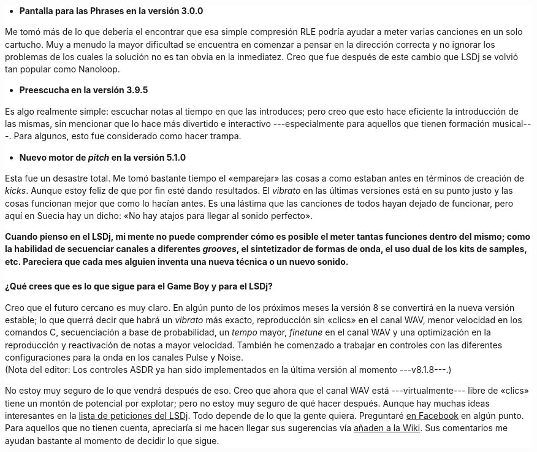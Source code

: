-   **Pantalla para las Phrases en la versión 3.0.0**

Me tomó más de lo que debería el encontrar que esa simple compresión RLE
podría ayudar a meter varias canciones en un solo cartucho. Muy a menudo
la mayor dificultad se encuentra en comenzar a pensar en la dirección
correcta y no ignorar los problemas de los cuales la solución no es tan
obvia en la inmediatez. Creo que fue después de este cambio que LSDj se
volvió tan popular como Nanoloop.

-   **Preescucha en la versión 3.9.5**

Es algo realmente simple: escuchar notas al tiempo en que las
introduces; pero creo que esto hace eficiente la introducción de las
mismas, sin mencionar que lo hace más divertido e interactivo
---especialmente para aquellos que tienen formación musical---. Para
algunos, esto fue considerado como hacer trampa.

-   **Nuevo motor de *pitch* en la versión 5.1.0**

Esta fue un desastre total. Me tomó bastante tiempo el «emparejar» las
cosas a como estaban antes en términos de creación de *kicks*. Aunque
estoy feliz de que por fin esté dando resultados. El *vibrato* en las
últimas versiones está en su punto justo y las cosas funcionan mejor que
como lo hacían antes. Es una lástima que las canciones de todos hayan
dejado de funcionar, pero aquí en Suecia hay un dicho: «No hay atajos
para llegar al sonido perfecto».

**Cuando pienso en el LSDj, mi mente no puede comprender cómo es posible
el meter tantas funciones dentro del mismo; como la habilidad de
secuenciar canales a diferentes *grooves*, el sintetizador de formas de
onda, el uso dual de los kits de samples, etc. Pareciera que cada mes
alguien inventa una nueva técnica o un nuevo sonido.\
\
¿Qué crees que es lo que sigue para el Game Boy y para el LSDj?**

Creo que el futuro cercano es muy claro. En algún punto de los próximos
meses la versión 8 se convertirá en la nueva versión estable; lo que
querrá decir que habrá un *vibrato* más exacto, reproducción sin «clics»
en el canal WAV, menor velocidad en los comandos C, secuenciación a base
de probabilidad, un *tempo* mayor, *finetune* en el canal WAV y una
optimización en la reproducción y reactivación de notas a mayor
velocidad. También he comenzado a trabajar en controles con las
diferentes configuraciones para la onda en los canales Pulse y Noise.\
(Nota del editor: Los controles ASDR ya han sido implementados en la
última versión al momento ---v8.1.8---.)

No estoy muy seguro de lo que vendrá después de eso. Creo que ahora que
el canal WAV está ---virtualmente--- libre de «clics» tiene un montón de
potencial por explotar; pero no estoy muy seguro de qué hacer después.
Aunque hay muchas ideas interesantes en la [lista de peticiones del
LSDj](https://littlesounddj.fandom.com/wiki/LSDj_Wishlist). Todo depende
de lo que la gente quiera. Preguntaré [en
Facebook](https://www.facebook.com/groups/LittleSoundDJ/) en algún
punto. Para aquellos que no tienen cuenta, apreciaría si me hacen llegar
sus sugerencias vía [añaden a la Wiki](mailto:defensem3ch@gmail.com).
Sus comentarios me ayudan bastante al momento de decidir lo que sigue.
